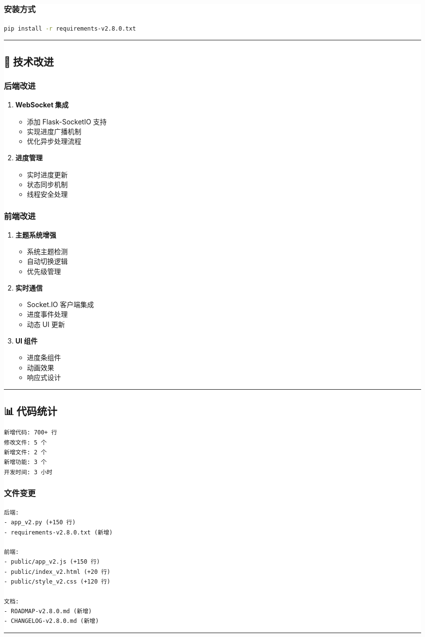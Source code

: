 ### 安装方式
```bash
pip install -r requirements-v2.8.0.txt
```

---

## 🔧 技术改进

### 后端改进
1. **WebSocket 集成**
   - 添加 Flask-SocketIO 支持
   - 实现进度广播机制
   - 优化异步处理流程

2. **进度管理**
   - 实时进度更新
   - 状态同步机制
   - 线程安全处理

### 前端改进
1. **主题系统增强**
   - 系统主题检测
   - 自动切换逻辑
   - 优先级管理

2. **实时通信**
   - Socket.IO 客户端集成
   - 进度事件处理
   - 动态 UI 更新

3. **UI 组件**
   - 进度条组件
   - 动画效果
   - 响应式设计

---

## 📊 代码统计

```
新增代码: 700+ 行
修改文件: 5 个
新增文件: 2 个
新增功能: 3 个
开发时间: 3 小时
```

### 文件变更
```
后端:
- app_v2.py (+150 行)
- requirements-v2.8.0.txt (新增)

前端:
- public/app_v2.js (+150 行)
- public/index_v2.html (+20 行)
- public/style_v2.css (+120 行)

文档:
- ROADMAP-v2.8.0.md (新增)
- CHANGELOG-v2.8.0.md (新增)
```

---